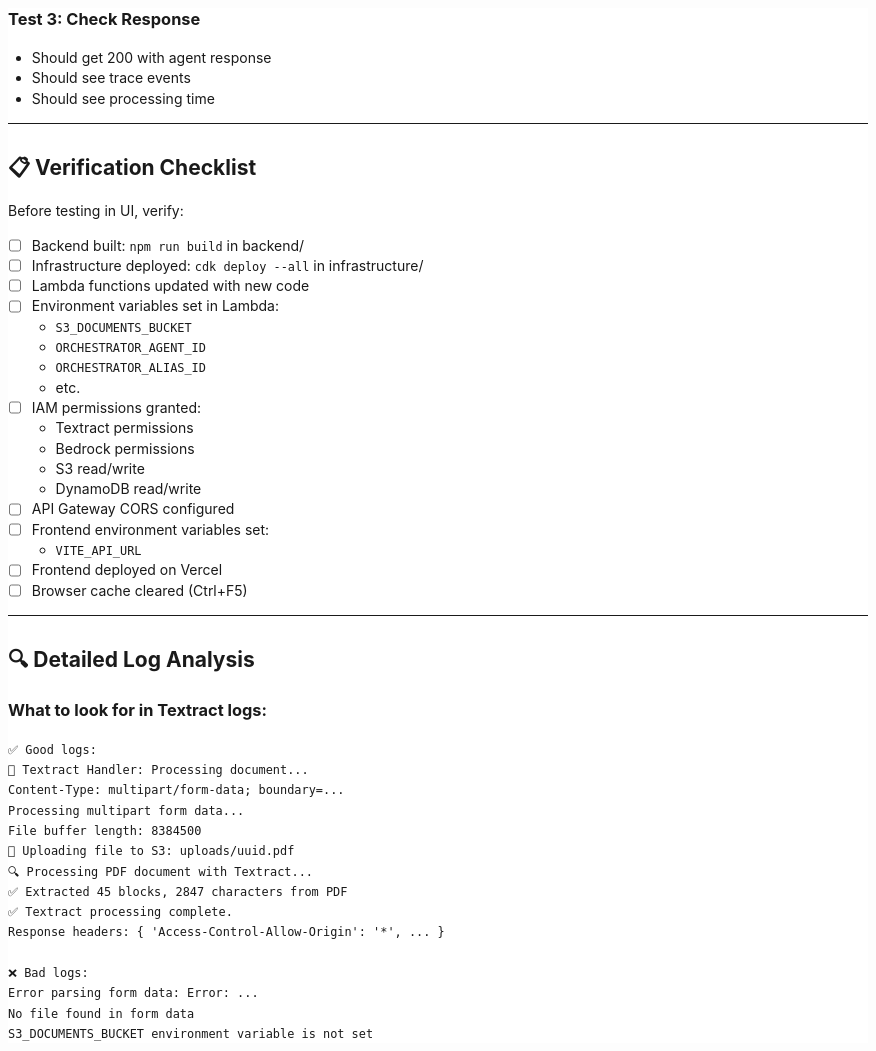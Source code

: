### Test 3: Check Response
- Should get 200 with agent response
- Should see trace events
- Should see processing time

---

## 📋 Verification Checklist

Before testing in UI, verify:

- [ ] Backend built: `npm run build` in backend/
- [ ] Infrastructure deployed: `cdk deploy --all` in infrastructure/
- [ ] Lambda functions updated with new code
- [ ] Environment variables set in Lambda:
  - `S3_DOCUMENTS_BUCKET`
  - `ORCHESTRATOR_AGENT_ID`
  - `ORCHESTRATOR_ALIAS_ID`
  - etc.
- [ ] IAM permissions granted:
  - Textract permissions
  - Bedrock permissions
  - S3 read/write
  - DynamoDB read/write
- [ ] API Gateway CORS configured
- [ ] Frontend environment variables set:
  - `VITE_API_URL`
- [ ] Frontend deployed on Vercel
- [ ] Browser cache cleared (Ctrl+F5)

---

## 🔍 Detailed Log Analysis

### What to look for in Textract logs:

```
✅ Good logs:
📄 Textract Handler: Processing document...
Content-Type: multipart/form-data; boundary=...
Processing multipart form data...
File buffer length: 8384500
📄 Uploading file to S3: uploads/uuid.pdf
🔍 Processing PDF document with Textract...
✅ Extracted 45 blocks, 2847 characters from PDF
✅ Textract processing complete.
Response headers: { 'Access-Control-Allow-Origin': '*', ... }

❌ Bad logs:
Error parsing form data: Error: ...
No file found in form data
S3_DOCUMENTS_BUCKET environment variable is not set
```
